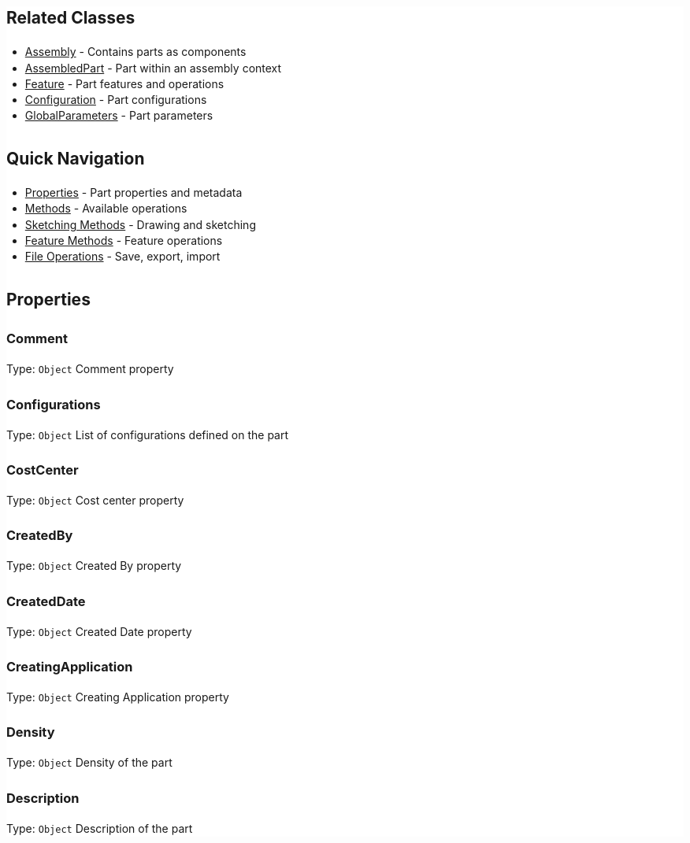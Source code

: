 ## Related Classes
- [Assembly](Assembly) - Contains parts as components
- [AssembledPart](AssembledPart) - Part within an assembly context
- [Feature](Feature) - Part features and operations
- [Configuration](Configuration) - Part configurations
- [GlobalParameters](GlobalParameters) - Part parameters

## Quick Navigation
- [Properties](#properties) - Part properties and metadata
- [Methods](#methods) - Available operations
- [Sketching Methods](#sketching-methods) - Drawing and sketching
- [Feature Methods](#feature-methods) - Feature operations
- [File Operations](#file-operations) - Save, export, import

## Properties

### Comment
Type: `Object`
Comment property

### Configurations
Type: `Object`
List of configurations defined on the part

### CostCenter
Type: `Object`
Cost center property

### CreatedBy
Type: `Object`
Created By property

### CreatedDate
Type: `Object`
Created Date property

### CreatingApplication
Type: `Object`
Creating Application property

### Density
Type: `Object`
Density of the part

### Description
Type: `Object`
Description of the part
